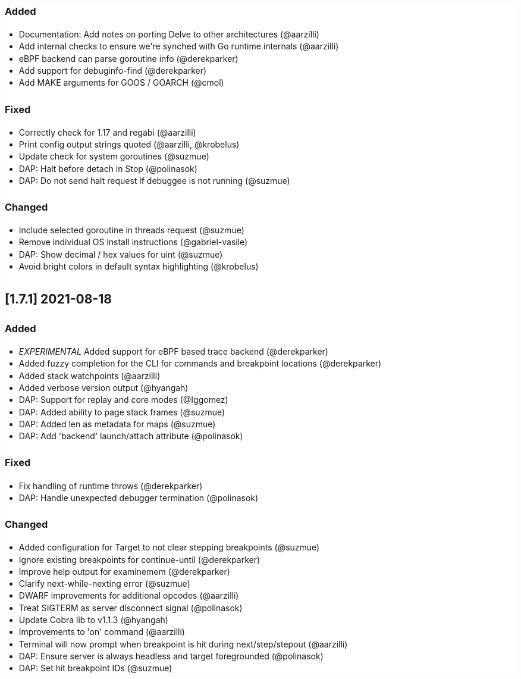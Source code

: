 ### Added

* Documentation: Add notes on porting Delve to other architectures (@aarzilli)
* Add internal checks to ensure we're synched with Go runtime internals (@aarzilli)
* eBPF backend can parse goroutine info (@derekparker)
* Add support for debuginfo-find (@derekparker)
* Add MAKE arguments for GOOS / GOARCH (@cmol)

### Fixed

* Correctly check for 1.17 and regabi (@aarzilli)
* Print config output strings quoted (@aarzilli, @krobelus)
* Update check for system goroutines (@suzmue)
* DAP: Halt before detach in Stop (@polinasok)
* DAP: Do not send halt request if debuggee is not running (@suzmue)

### Changed

* Include selected goroutine in threads request (@suzmue)
* Remove individual OS install instructions (@gabriel-vasile)
* DAP: Show decimal / hex values for uint (@suzmue)
* Avoid bright colors in default syntax highlighting (@krobelus)

## [1.7.1] 2021-08-18

### Added

- *EXPERIMENTAL* Added support for eBPF based trace backend (@derekparker)
- Added fuzzy completion for the CLI for commands and breakpoint locations (@derekparker)
- Added stack watchpoints (@aarzilli)
- Added verbose version output (@hyangah)
- DAP: Support for replay and core modes (@Iggomez)
- DAP: Added ability to page stack frames (@suzmue)
- DAP: Added len as metadata for maps (@suzmue)
- DAP: Add 'backend' launch/attach attribute (@polinasok)

### Fixed

- Fix handling of runtime throws (@derekparker)
- DAP: Handle unexpected debugger termination (@polinasok)

### Changed

- Added configuration for Target to not clear stepping breakpoints (@suzmue)
- Ignore existing breakpoints for continue-until (@derekparker)
- Improve help output for examinemem (@derekparker)
- Clarify next-while-nexting error (@suzmue)
- DWARF improvements for additional opcodes (@aarzilli)
- Treat SIGTERM as server disconnect signal (@polinasok)
- Update Cobra lib to v1.1.3 (@hyangah)
- Improvements to 'on' command (@aarzilli)
- Terminal will now prompt when breakpoint is hit during next/step/stepout (@aarzilli)
- DAP: Ensure server is always headless and target foregrounded (@polinasok)
- DAP: Set hit breakpoint IDs (@suzmue)
